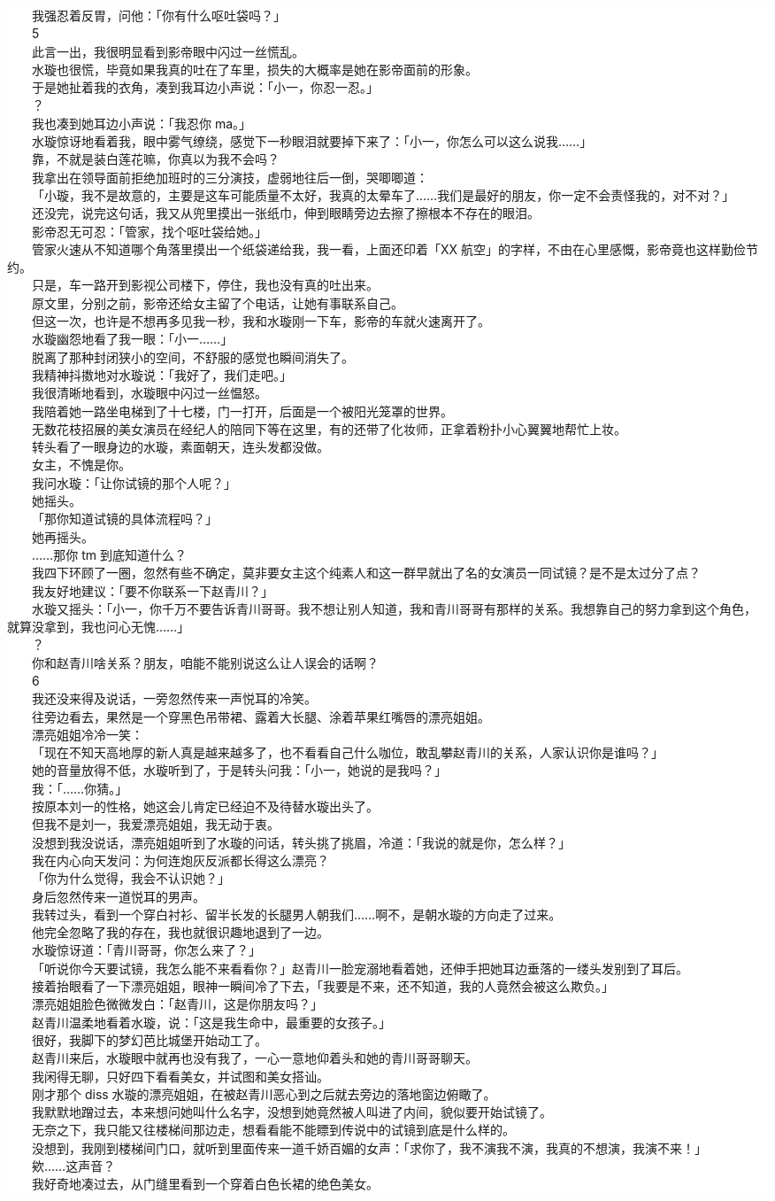 &emsp;&emsp;我强忍着反胃，问他：「你有什么呕吐袋吗？」  
&emsp;&emsp;5  
&emsp;&emsp;此言一出，我很明显看到影帝眼中闪过一丝慌乱。  
&emsp;&emsp;水璇也很慌，毕竟如果我真的吐在了车里，损失的大概率是她在影帝面前的形象。  
&emsp;&emsp;于是她扯着我的衣角，凑到我耳边小声说：「小一，你忍一忍。」  
&emsp;&emsp;？  
&emsp;&emsp;我也凑到她耳边小声说：「我忍你 ma。」  
&emsp;&emsp;水璇惊讶地看着我，眼中雾气缭绕，感觉下一秒眼泪就要掉下来了：「小一，你怎么可以这么说我……」  
&emsp;&emsp;靠，不就是装白莲花嘛，你真以为我不会吗？  
&emsp;&emsp;我拿出在领导面前拒绝加班时的三分演技，虚弱地往后一倒，哭唧唧道：  
&emsp;&emsp;「小璇，我不是故意的，主要是这车可能质量不太好，我真的太晕车了……我们是最好的朋友，你一定不会责怪我的，对不对？」  
&emsp;&emsp;还没完，说完这句话，我又从兜里摸出一张纸巾，伸到眼睛旁边去擦了擦根本不存在的眼泪。  
&emsp;&emsp;影帝忍无可忍：「管家，找个呕吐袋给她。」  
&emsp;&emsp;管家火速从不知道哪个角落里摸出一个纸袋递给我，我一看，上面还印着「XX 航空」的字样，不由在心里感慨，影帝竟也这样勤俭节约。  
&emsp;&emsp;只是，车一路开到影视公司楼下，停住，我也没有真的吐出来。  
&emsp;&emsp;原文里，分别之前，影帝还给女主留了个电话，让她有事联系自己。  
&emsp;&emsp;但这一次，也许是不想再多见我一秒，我和水璇刚一下车，影帝的车就火速离开了。  
&emsp;&emsp;水璇幽怨地看了我一眼：「小一……」  
&emsp;&emsp;脱离了那种封闭狭小的空间，不舒服的感觉也瞬间消失了。  
&emsp;&emsp;我精神抖擞地对水璇说：「我好了，我们走吧。」  
&emsp;&emsp;我很清晰地看到，水璇眼中闪过一丝愠怒。  
&emsp;&emsp;我陪着她一路坐电梯到了十七楼，门一打开，后面是一个被阳光笼罩的世界。  
&emsp;&emsp;无数花枝招展的美女演员在经纪人的陪同下等在这里，有的还带了化妆师，正拿着粉扑小心翼翼地帮忙上妆。  
&emsp;&emsp;转头看了一眼身边的水璇，素面朝天，连头发都没做。  
&emsp;&emsp;女主，不愧是你。  
&emsp;&emsp;我问水璇：「让你试镜的那个人呢？」  
&emsp;&emsp;她摇头。  
&emsp;&emsp;「那你知道试镜的具体流程吗？」  
&emsp;&emsp;她再摇头。  
&emsp;&emsp;……那你 tm 到底知道什么？  
&emsp;&emsp;我四下环顾了一圈，忽然有些不确定，莫非要女主这个纯素人和这一群早就出了名的女演员一同试镜？是不是太过分了点？  
&emsp;&emsp;我友好地建议：「要不你联系一下赵青川？」  
&emsp;&emsp;水璇又摇头：「小一，你千万不要告诉青川哥哥。我不想让别人知道，我和青川哥哥有那样的关系。我想靠自己的努力拿到这个角色，就算没拿到，我也问心无愧……」  
&emsp;&emsp;？  
&emsp;&emsp;你和赵青川啥关系？朋友，咱能不能别说这么让人误会的话啊？  
&emsp;&emsp;6  
&emsp;&emsp;我还没来得及说话，一旁忽然传来一声悦耳的冷笑。  
&emsp;&emsp;往旁边看去，果然是一个穿黑色吊带裙、露着大长腿、涂着苹果红嘴唇的漂亮姐姐。  
&emsp;&emsp;漂亮姐姐冷冷一笑：  
&emsp;&emsp;「现在不知天高地厚的新人真是越来越多了，也不看看自己什么咖位，敢乱攀赵青川的关系，人家认识你是谁吗？」  
&emsp;&emsp;她的音量放得不低，水璇听到了，于是转头问我：「小一，她说的是我吗？」  
&emsp;&emsp;我：「……你猜。」  
&emsp;&emsp;按原本刘一的性格，她这会儿肯定已经迫不及待替水璇出头了。  
&emsp;&emsp;但我不是刘一，我爱漂亮姐姐，我无动于衷。  
&emsp;&emsp;没想到我没说话，漂亮姐姐听到了水璇的问话，转头挑了挑眉，冷道：「我说的就是你，怎么样？」  
&emsp;&emsp;我在内心向天发问：为何连炮灰反派都长得这么漂亮？  
&emsp;&emsp;「你为什么觉得，我会不认识她？」  
&emsp;&emsp;身后忽然传来一道悦耳的男声。  
&emsp;&emsp;我转过头，看到一个穿白衬衫、留半长发的长腿男人朝我们……啊不，是朝水璇的方向走了过来。  
&emsp;&emsp;他完全忽略了我的存在，我也就很识趣地退到了一边。  
&emsp;&emsp;水璇惊讶道：「青川哥哥，你怎么来了？」  
&emsp;&emsp;「听说你今天要试镜，我怎么能不来看看你？」赵青川一脸宠溺地看着她，还伸手把她耳边垂落的一缕头发别到了耳后。  
&emsp;&emsp;接着抬眼看了一下漂亮姐姐，眼神一瞬间冷了下去，「我要是不来，还不知道，我的人竟然会被这么欺负。」  
&emsp;&emsp;漂亮姐姐脸色微微发白：「赵青川，这是你朋友吗？」  
&emsp;&emsp;赵青川温柔地看着水璇，说：「这是我生命中，最重要的女孩子。」  
&emsp;&emsp;很好，我脚下的梦幻芭比城堡开始动工了。  
&emsp;&emsp;赵青川来后，水璇眼中就再也没有我了，一心一意地仰着头和她的青川哥哥聊天。  
&emsp;&emsp;我闲得无聊，只好四下看看美女，并试图和美女搭讪。  
&emsp;&emsp;刚才那个 diss 水璇的漂亮姐姐，在被赵青川恶心到之后就去旁边的落地窗边俯瞰了。  
&emsp;&emsp;我默默地蹭过去，本来想问她叫什么名字，没想到她竟然被人叫进了内间，貌似要开始试镜了。  
&emsp;&emsp;无奈之下，我只能又往楼梯间那边走，想看看能不能瞟到传说中的试镜到底是什么样的。  
&emsp;&emsp;没想到，我刚到楼梯间门口，就听到里面传来一道千娇百媚的女声：「求你了，我不演我不演，我真的不想演，我演不来！」  
&emsp;&emsp;欸……这声音？  
&emsp;&emsp;我好奇地凑过去，从门缝里看到一个穿着白色长裙的绝色美女。  